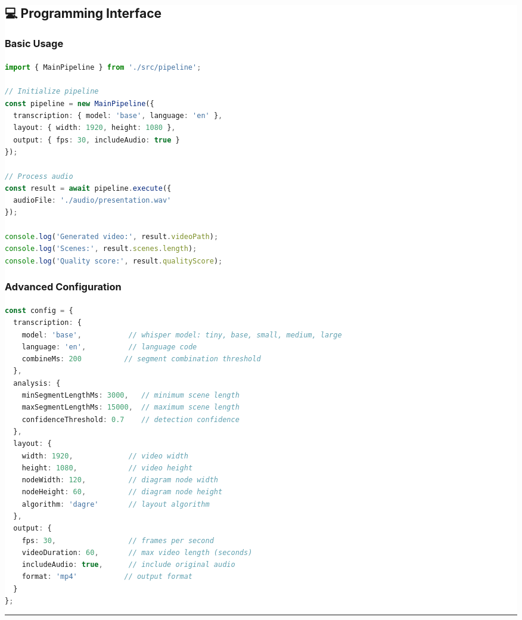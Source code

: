 
## 💻 Programming Interface

### Basic Usage
```typescript
import { MainPipeline } from './src/pipeline';

// Initialize pipeline
const pipeline = new MainPipeline({
  transcription: { model: 'base', language: 'en' },
  layout: { width: 1920, height: 1080 },
  output: { fps: 30, includeAudio: true }
});

// Process audio
const result = await pipeline.execute({
  audioFile: './audio/presentation.wav'
});

console.log('Generated video:', result.videoPath);
console.log('Scenes:', result.scenes.length);
console.log('Quality score:', result.qualityScore);
```

### Advanced Configuration
```typescript
const config = {
  transcription: {
    model: 'base',           // whisper model: tiny, base, small, medium, large
    language: 'en',          // language code
    combineMs: 200          // segment combination threshold
  },
  analysis: {
    minSegmentLengthMs: 3000,   // minimum scene length
    maxSegmentLengthMs: 15000,  // maximum scene length
    confidenceThreshold: 0.7    // detection confidence
  },
  layout: {
    width: 1920,             // video width
    height: 1080,            // video height
    nodeWidth: 120,          // diagram node width
    nodeHeight: 60,          // diagram node height
    algorithm: 'dagre'       // layout algorithm
  },
  output: {
    fps: 30,                 // frames per second
    videoDuration: 60,       // max video length (seconds)
    includeAudio: true,      // include original audio
    format: 'mp4'           // output format
  }
};
```

---